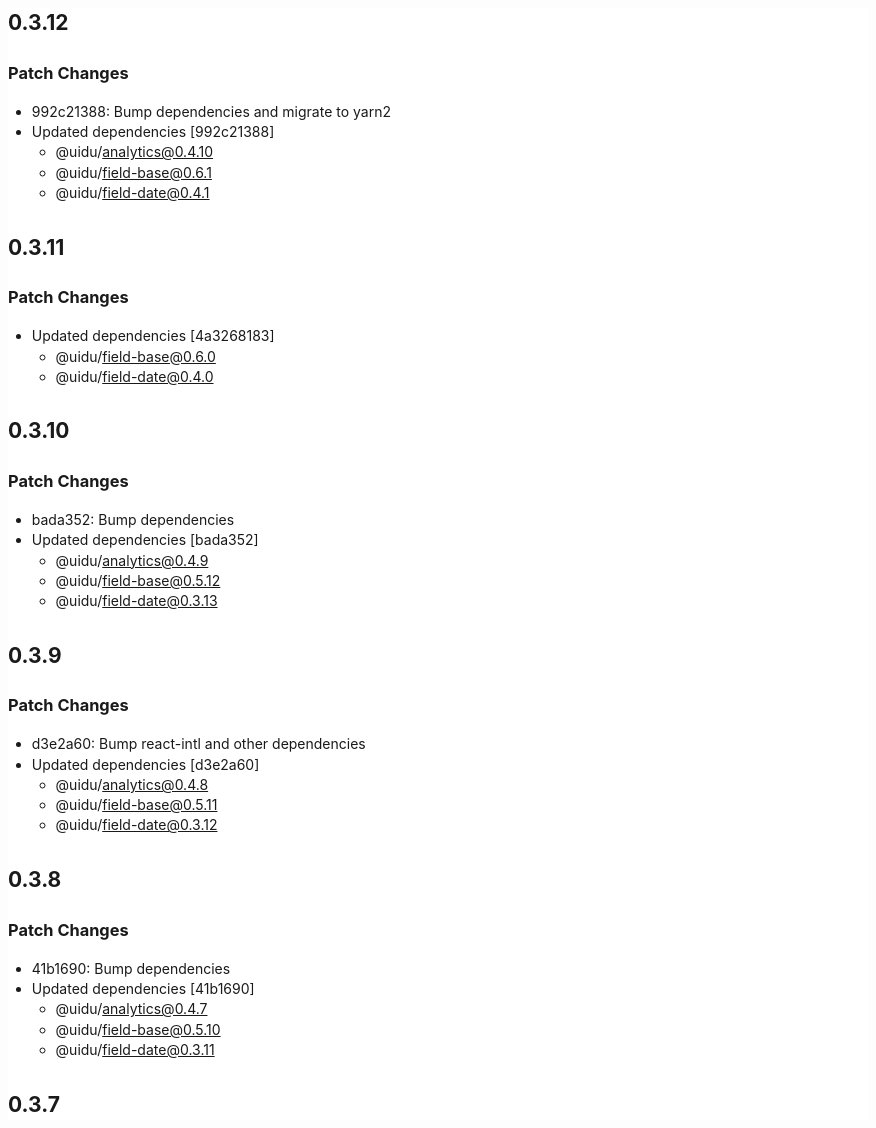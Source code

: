 ## 0.3.12

### Patch Changes

- 992c21388: Bump dependencies and migrate to yarn2
- Updated dependencies [992c21388]
  - @uidu/analytics@0.4.10
  - @uidu/field-base@0.6.1
  - @uidu/field-date@0.4.1

## 0.3.11

### Patch Changes

- Updated dependencies [4a3268183]
  - @uidu/field-base@0.6.0
  - @uidu/field-date@0.4.0

## 0.3.10

### Patch Changes

- bada352: Bump dependencies
- Updated dependencies [bada352]
  - @uidu/analytics@0.4.9
  - @uidu/field-base@0.5.12
  - @uidu/field-date@0.3.13

## 0.3.9

### Patch Changes

- d3e2a60: Bump react-intl and other dependencies
- Updated dependencies [d3e2a60]
  - @uidu/analytics@0.4.8
  - @uidu/field-base@0.5.11
  - @uidu/field-date@0.3.12

## 0.3.8

### Patch Changes

- 41b1690: Bump dependencies
- Updated dependencies [41b1690]
  - @uidu/analytics@0.4.7
  - @uidu/field-base@0.5.10
  - @uidu/field-date@0.3.11

## 0.3.7
